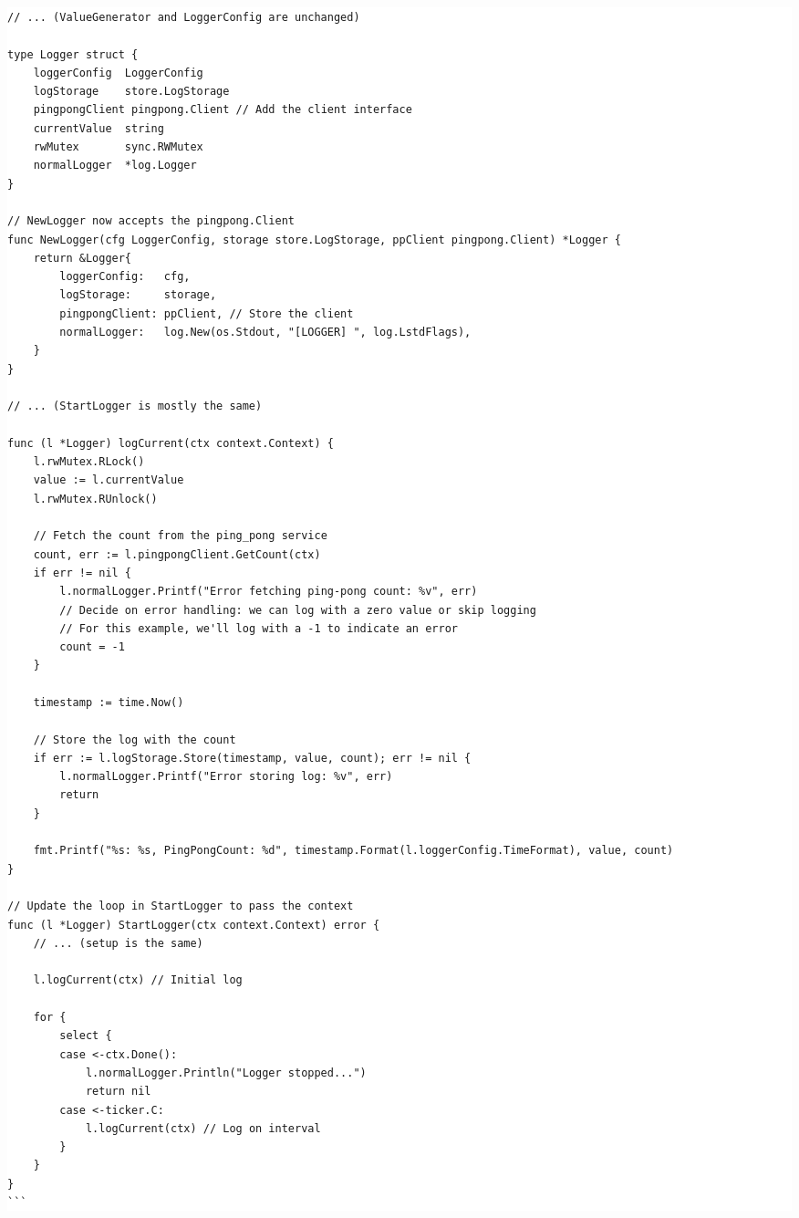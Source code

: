     // ... (ValueGenerator and LoggerConfig are unchanged)

    type Logger struct {
    	loggerConfig  LoggerConfig
    	logStorage    store.LogStorage
    	pingpongClient pingpong.Client // Add the client interface
    	currentValue  string
    	rwMutex       sync.RWMutex
    	normalLogger  *log.Logger
    }

    // NewLogger now accepts the pingpong.Client
    func NewLogger(cfg LoggerConfig, storage store.LogStorage, ppClient pingpong.Client) *Logger {
    	return &Logger{
    		loggerConfig:   cfg,
    		logStorage:     storage,
    		pingpongClient: ppClient, // Store the client
    		normalLogger:   log.New(os.Stdout, "[LOGGER] ", log.LstdFlags),
    	}
    }

    // ... (StartLogger is mostly the same)

    func (l *Logger) logCurrent(ctx context.Context) {
    	l.rwMutex.RLock()
    	value := l.currentValue
    	l.rwMutex.RUnlock()

        // Fetch the count from the ping_pong service
    	count, err := l.pingpongClient.GetCount(ctx)
    	if err != nil {
    		l.normalLogger.Printf("Error fetching ping-pong count: %v", err)
            // Decide on error handling: we can log with a zero value or skip logging
            // For this example, we'll log with a -1 to indicate an error
            count = -1
    	}

    	timestamp := time.Now()

        // Store the log with the count
    	if err := l.logStorage.Store(timestamp, value, count); err != nil {
    		l.normalLogger.Printf("Error storing log: %v", err)
    		return
    	}

    	fmt.Printf("%s: %s, PingPongCount: %d", timestamp.Format(l.loggerConfig.TimeFormat), value, count)
    }

    // Update the loop in StartLogger to pass the context
    func (l *Logger) StartLogger(ctx context.Context) error {
        // ... (setup is the same)

        l.logCurrent(ctx) // Initial log

        for {
            select {
            case <-ctx.Done():
                l.normalLogger.Println("Logger stopped...")
                return nil
            case <-ticker.C:
                l.logCurrent(ctx) // Log on interval
            }
        }
    }
    ```
